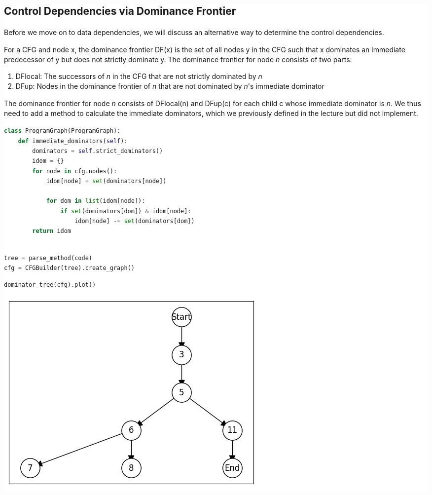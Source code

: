 

## Control Dependencies via Dominance Frontier

Before we move on to data dependencies, we will discuss an alternative way to determine the control dependencies.

For a CFG and node x, the dominance frontier DF(x) is the set of all nodes y in the CFG such that x dominates an immediate predecessor of y but does not strictly dominate y. The dominance frontier for node $n$ consists of two parts:
1. DFlocal: The successors of $n$ in the CFG that are not strictly dominated by $n$
2. DFup: Nodes in the dominance frontier of $n$ that are not dominated by $n$'s immediate dominator

The dominance frontier for node $n$ consists of DFlocal(n) and DFup(c) for each child c whose immediate dominator is $n$. We thus need to add a method to calculate the immediate dominators, which we previously defined in the lecture but did not implement.


```python
class ProgramGraph(ProgramGraph):
    def immediate_dominators(self):
        dominators = self.strict_dominators()
        idom = {} 
        for node in cfg.nodes():
            idom[node] = set(dominators[node])
            
            for dom in list(idom[node]):
                if set(dominators[dom]) & idom[node]:
                    idom[node] -= set(dominators[dom])
        return idom
        
```


```python
tree = parse_method(code)
cfg = CFGBuilder(tree).create_graph()
```


```python
dominator_tree(cfg).plot()
```


    
![png](img/8/output_39_0.png)
    